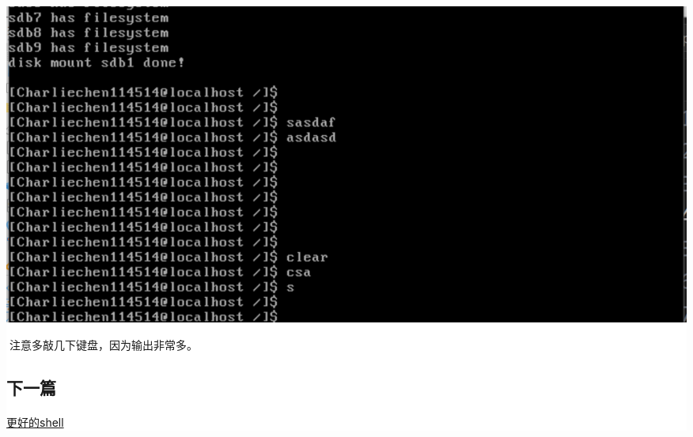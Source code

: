 ![image-20250310000523396](./14.2_simple_shell/image-20250310000523396.png)

​	注意多敲几下键盘，因为输出非常多。

## 下一篇

[更好的shell](./14.3_better_shell.md)
